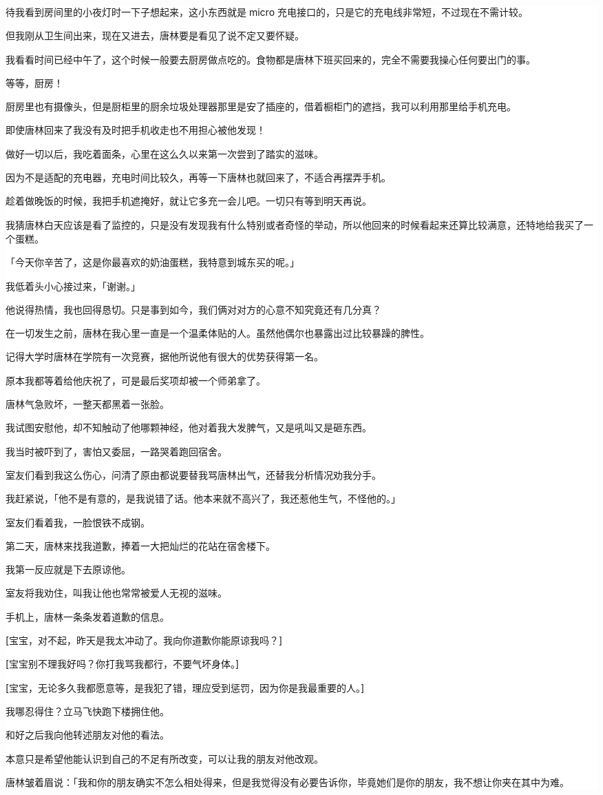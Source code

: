待我看到房间里的小夜灯时一下子想起来，这小东西就是 micro 充电接口的，只是它的充电线非常短，不过现在不需计较。

但我刚从卫生间出来，现在又进去，唐林要是看见了说不定又要怀疑。

我看看时间已经中午了，这个时候一般要去厨房做点吃的。食物都是唐林下班买回来的，完全不需要我操心任何要出门的事。

等等，厨房！

厨房里也有摄像头，但是厨柜里的厨余垃圾处理器那里是安了插座的，借着橱柜门的遮挡，我可以利用那里给手机充电。

即使唐林回来了我没有及时把手机收走也不用担心被他发现！

做好一切以后，我吃着面条，心里在这么久以来第一次尝到了踏实的滋味。

因为不是适配的充电器，充电时间比较久，再等一下唐林也就回来了，不适合再摆弄手机。

趁着做晚饭的时候，我把手机遮掩好，就让它多充一会儿吧。一切只有等到明天再说。

我猜唐林白天应该是看了监控的，只是没有发现我有什么特别或者奇怪的举动，所以他回来的时候看起来还算比较满意，还特地给我买了一个蛋糕。

「今天你辛苦了，这是你最喜欢的奶油蛋糕，我特意到城东买的呢。」

我低着头小心接过来，「谢谢。」

他说得热情，我也回得恳切。只是事到如今，我们俩对对方的心意不知究竟还有几分真？

在一切发生之前，唐林在我心里一直是一个温柔体贴的人。虽然他偶尔也暴露出过比较暴躁的脾性。

记得大学时唐林在学院有一次竞赛，据他所说他有很大的优势获得第一名。

原本我都等着给他庆祝了，可是最后奖项却被一个师弟拿了。

唐林气急败坏，一整天都黑着一张脸。

我试图安慰他，却不知触动了他哪颗神经，他对着我大发脾气，又是吼叫又是砸东西。

我当时被吓到了，害怕又委屈，一路哭着跑回宿舍。

室友们看到我这么伤心，问清了原由都说要替我骂唐林出气，还替我分析情况劝我分手。

我赶紧说，「他不是有意的，是我说错了话。他本来就不高兴了，我还惹他生气，不怪他的。」

室友们看着我，一脸恨铁不成钢。

第二天，唐林来找我道歉，捧着一大把灿烂的花站在宿舍楼下。

我第一反应就是下去原谅他。

室友将我劝住，叫我让他也常常被爱人无视的滋味。

手机上，唐林一条条发着道歉的信息。

[宝宝，对不起，昨天是我太冲动了。我向你道歉你能原谅我吗？]

[宝宝别不理我好吗？你打我骂我都行，不要气坏身体。]

[宝宝，无论多久我都愿意等，是我犯了错，理应受到惩罚，因为你是我最重要的人。]

我哪忍得住？立马飞快跑下楼拥住他。

和好之后我向他转述朋友对他的看法。

本意只是希望他能认识到自己的不足有所改变，可以让我的朋友对他改观。

唐林皱着眉说：「我和你的朋友确实不怎么相处得来，但是我觉得没有必要告诉你，毕竟她们是你的朋友，我不想让你夹在其中为难。

